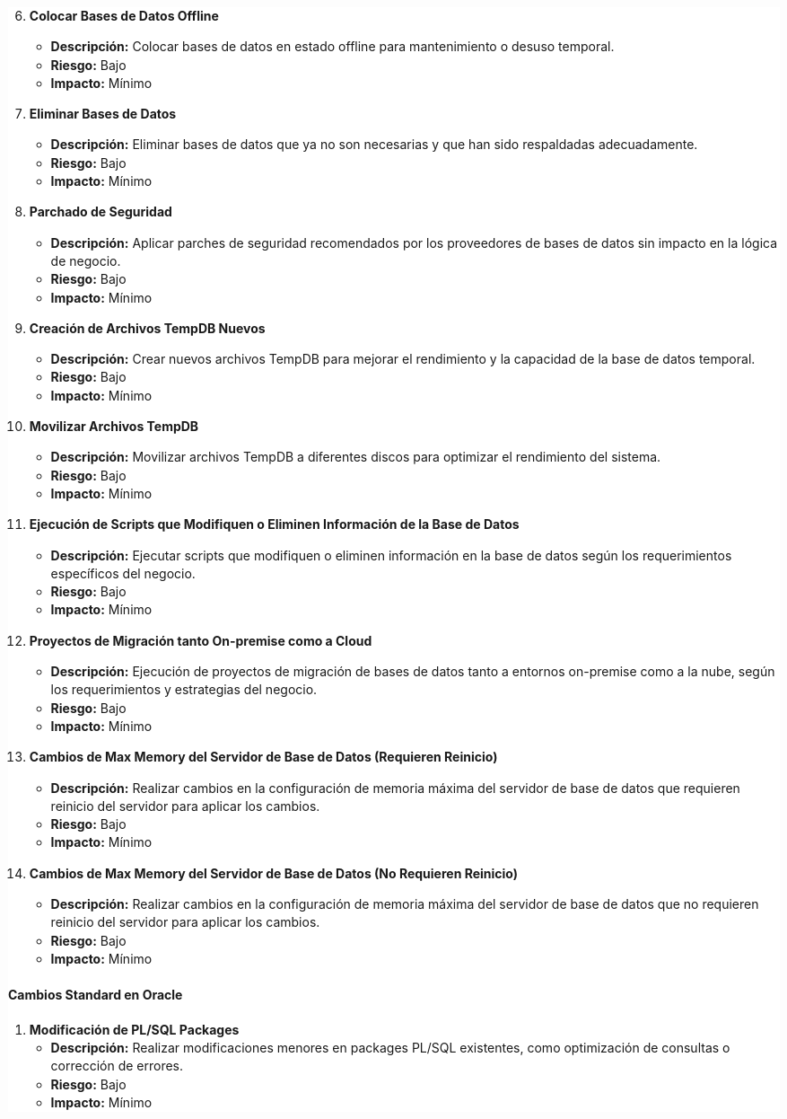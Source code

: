 6. **Colocar Bases de Datos Offline**
   - **Descripción:** Colocar bases de datos en estado offline para mantenimiento o desuso temporal.
   - **Riesgo:** Bajo
   - **Impacto:** Mínimo

7. **Eliminar Bases de Datos**
   - **Descripción:** Eliminar bases de datos que ya no son necesarias y que han sido respaldadas adecuadamente.
   - **Riesgo:** Bajo
   - **Impacto:** Mínimo

8. **Parchado de Seguridad**
   - **Descripción:** Aplicar parches de seguridad recomendados por los proveedores de bases de datos sin impacto en la lógica de negocio.
   - **Riesgo:** Bajo
   - **Impacto:** Mínimo

9. **Creación de Archivos TempDB Nuevos**
   - **Descripción:** Crear nuevos archivos TempDB para mejorar el rendimiento y la capacidad de la base de datos temporal.
   - **Riesgo:** Bajo
   - **Impacto:** Mínimo

10. **Movilizar Archivos TempDB**
    - **Descripción:** Movilizar archivos TempDB a diferentes discos para optimizar el rendimiento del sistema.
    - **Riesgo:** Bajo
    - **Impacto:** Mínimo

11. **Ejecución de Scripts que Modifiquen o Eliminen Información de la Base de Datos**
    - **Descripción:** Ejecutar scripts que modifiquen o eliminen información en la base de datos según los requerimientos específicos del negocio.
    - **Riesgo:** Bajo
    - **Impacto:** Mínimo

12. **Proyectos de Migración tanto On-premise como a Cloud**
    - **Descripción:** Ejecución de proyectos de migración de bases de datos tanto a entornos on-premise como a la nube, según los requerimientos y estrategias del negocio.
    - **Riesgo:** Bajo
    - **Impacto:** Mínimo

13. **Cambios de Max Memory del Servidor de Base de Datos (Requieren Reinicio)**
    - **Descripción:** Realizar cambios en la configuración de memoria máxima del servidor de base de datos que requieren reinicio del servidor para aplicar los cambios.
    - **Riesgo:** Bajo
    - **Impacto:** Mínimo

14. **Cambios de Max Memory del Servidor de Base de Datos (No Requieren Reinicio)**
    - **Descripción:** Realizar cambios en la configuración de memoria máxima del servidor de base de datos que no requieren reinicio del servidor para aplicar los cambios.
    - **Riesgo:** Bajo
    - **Impacto:** Mínimo

#### Cambios Standard en Oracle
1. **Modificación de PL/SQL Packages**
   - **Descripción:** Realizar modificaciones menores en packages PL/SQL existentes, como optimización de consultas o corrección de errores.
   - **Riesgo:** Bajo
   - **Impacto:** Mínimo
